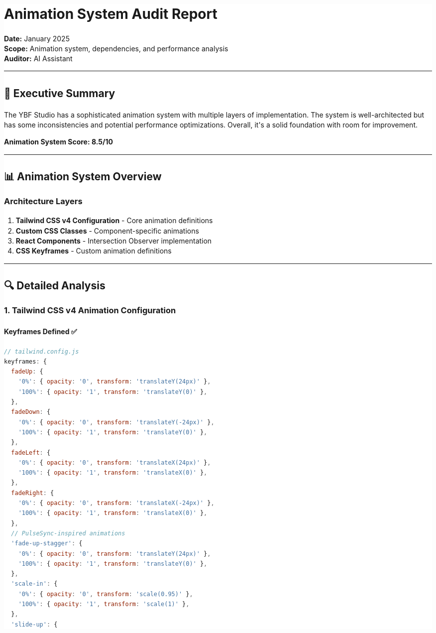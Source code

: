 # Animation System Audit Report

**Date:** January 2025  
**Scope:** Animation system, dependencies, and performance analysis  
**Auditor:** AI Assistant  

---

## 🎯 Executive Summary

The YBF Studio has a sophisticated animation system with multiple layers of implementation. The system is well-architected but has some inconsistencies and potential performance optimizations. Overall, it's a solid foundation with room for improvement.

**Animation System Score: 8.5/10**

---

## 📊 Animation System Overview

### **Architecture Layers**
1. **Tailwind CSS v4 Configuration** - Core animation definitions
2. **Custom CSS Classes** - Component-specific animations
3. **React Components** - Intersection Observer implementation
4. **CSS Keyframes** - Custom animation definitions

---

## 🔍 Detailed Analysis

### **1. Tailwind CSS v4 Animation Configuration**

#### **Keyframes Defined** ✅
```javascript
// tailwind.config.js
keyframes: {
  fadeUp: {
    '0%': { opacity: '0', transform: 'translateY(24px)' },
    '100%': { opacity: '1', transform: 'translateY(0)' },
  },
  fadeDown: {
    '0%': { opacity: '0', transform: 'translateY(-24px)' },
    '100%': { opacity: '1', transform: 'translateY(0)' },
  },
  fadeLeft: {
    '0%': { opacity: '0', transform: 'translateX(24px)' },
    '100%': { opacity: '1', transform: 'translateX(0)' },
  },
  fadeRight: {
    '0%': { opacity: '0', transform: 'translateX(-24px)' },
    '100%': { opacity: '1', transform: 'translateX(0)' },
  },
  // PulseSync-inspired animations
  'fade-up-stagger': {
    '0%': { opacity: '0', transform: 'translateY(24px)' },
    '100%': { opacity: '1', transform: 'translateY(0)' },
  },
  'scale-in': {
    '0%': { opacity: '0', transform: 'scale(0.95)' },
    '100%': { opacity: '1', transform: 'scale(1)' },
  },
  'slide-up': {
```